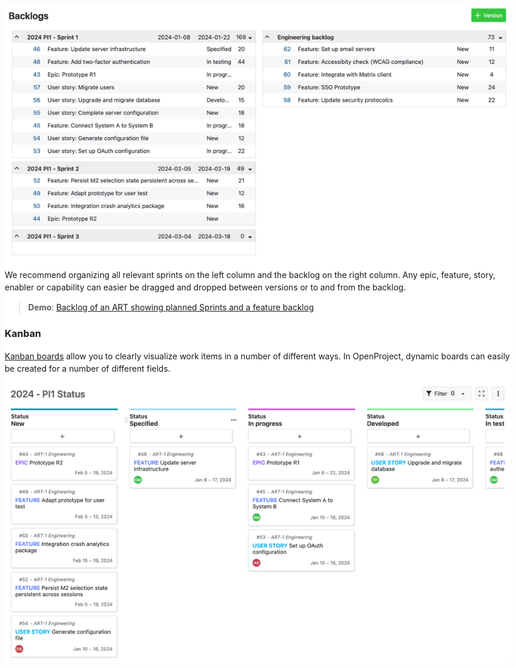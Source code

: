 ![Backlog view of one ART](Backlogs.png)

We recommend organizing all relevant sprints on the left column and the backlog on the right column. Any epic, feature, story, enabler or capability can easier be dragged and dropped between versions or to and from the backlog.

> **Demo**: [Backlog of an ART showing planned Sprints and a feature backlog](https://safe.openproject.com/projects/art-0-test-release-train/backlogs)

### Kanban

[Kanban boards](../../user-guide/agile-boards/) allow you to clearly visualize work items in a number of different ways. In OpenProject, dynamic boards can easily be created for a number of different fields.

![Kanban board of one ART organized by status](Kanban_status.png)
